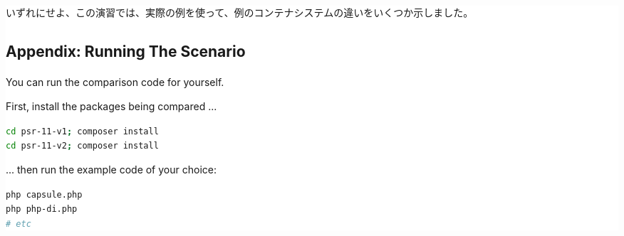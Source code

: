 いずれにせよ、この演習では、実際の例を使って、例のコンテナシステムの違いをいくつか示しました。

## Appendix: Running The Scenario

You can run the comparison code for yourself.

First, install the packages being compared ...

```sh
cd psr-11-v1; composer install
cd psr-11-v2; composer install
```

... then run the example code of your choice:

```sh
php capsule.php
php php-di.php
# etc
```
